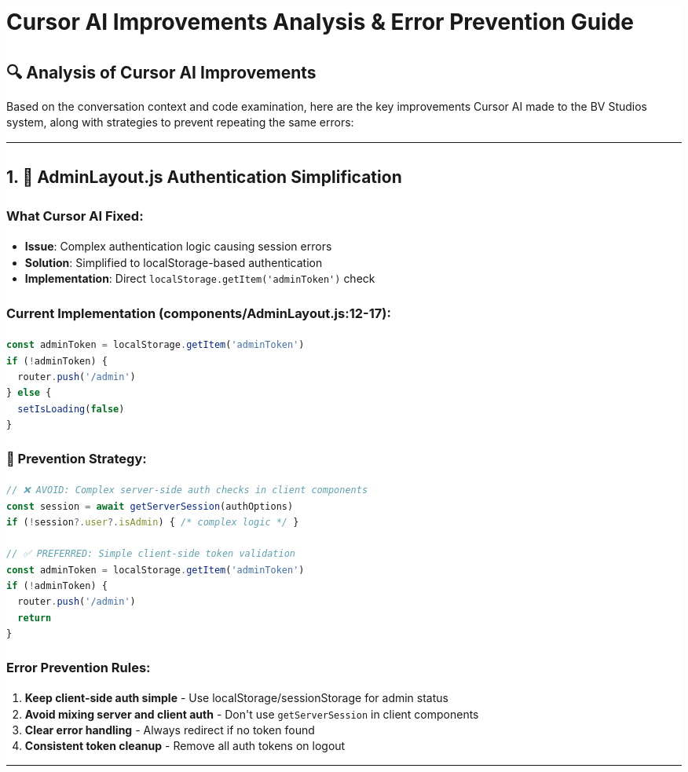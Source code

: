 # Cursor AI Improvements Analysis & Error Prevention Guide

## 🔍 **Analysis of Cursor AI Improvements**

Based on the conversation context and code examination, here are the key improvements Cursor AI made to the BV Studios system, along with strategies to prevent repeating the same errors:

---

## 1. 🔐 **AdminLayout.js Authentication Simplification**

### **What Cursor AI Fixed:**
- **Issue**: Complex authentication logic causing session errors
- **Solution**: Simplified to localStorage-based authentication
- **Implementation**: Direct `localStorage.getItem('adminToken')` check

### **Current Implementation** (components/AdminLayout.js:12-17):
```javascript
const adminToken = localStorage.getItem('adminToken')
if (!adminToken) {
  router.push('/admin')
} else {
  setIsLoading(false)
}
```

### **🚨 Prevention Strategy:**
```javascript
// ❌ AVOID: Complex server-side auth checks in client components
const session = await getServerSession(authOptions)
if (!session?.user?.isAdmin) { /* complex logic */ }

// ✅ PREFERRED: Simple client-side token validation
const adminToken = localStorage.getItem('adminToken')
if (!adminToken) {
  router.push('/admin')
  return
}
```

### **Error Prevention Rules:**
1. **Keep client-side auth simple** - Use localStorage/sessionStorage for admin status
2. **Avoid mixing server and client auth** - Don't use `getServerSession` in client components
3. **Clear error handling** - Always redirect if no token found
4. **Consistent token cleanup** - Remove all auth tokens on logout

---
